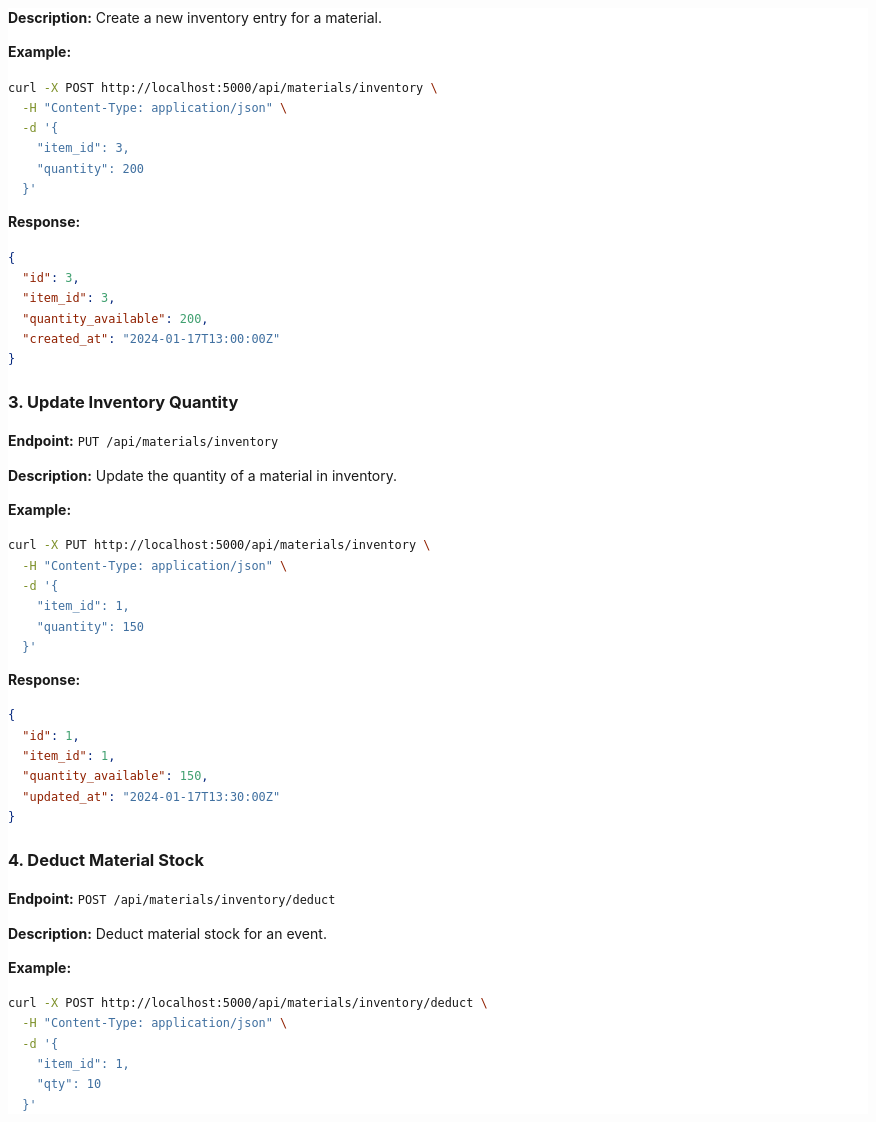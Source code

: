 **Description:** Create a new inventory entry for a material.

**Example:**
```bash
curl -X POST http://localhost:5000/api/materials/inventory \
  -H "Content-Type: application/json" \
  -d '{
    "item_id": 3,
    "quantity": 200
  }'
```

**Response:**
```json
{
  "id": 3,
  "item_id": 3,
  "quantity_available": 200,
  "created_at": "2024-01-17T13:00:00Z"
}
```

### 3. Update Inventory Quantity
**Endpoint:** `PUT /api/materials/inventory`

**Description:** Update the quantity of a material in inventory.

**Example:**
```bash
curl -X PUT http://localhost:5000/api/materials/inventory \
  -H "Content-Type: application/json" \
  -d '{
    "item_id": 1,
    "quantity": 150
  }'
```

**Response:**
```json
{
  "id": 1,
  "item_id": 1,
  "quantity_available": 150,
  "updated_at": "2024-01-17T13:30:00Z"
}
```

### 4. Deduct Material Stock
**Endpoint:** `POST /api/materials/inventory/deduct`

**Description:** Deduct material stock for an event.

**Example:**
```bash
curl -X POST http://localhost:5000/api/materials/inventory/deduct \
  -H "Content-Type: application/json" \
  -d '{
    "item_id": 1,
    "qty": 10
  }'
```
